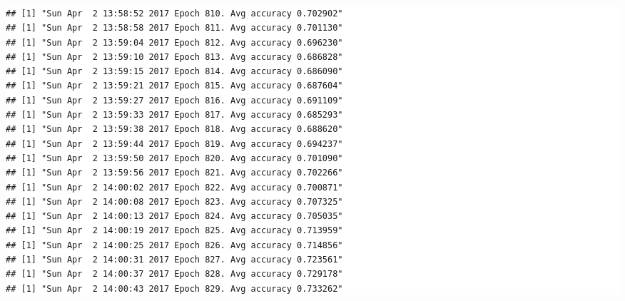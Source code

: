     ## [1] "Sun Apr  2 13:58:52 2017 Epoch 810. Avg accuracy 0.702902"
    ## [1] "Sun Apr  2 13:58:58 2017 Epoch 811. Avg accuracy 0.701130"
    ## [1] "Sun Apr  2 13:59:04 2017 Epoch 812. Avg accuracy 0.696230"
    ## [1] "Sun Apr  2 13:59:10 2017 Epoch 813. Avg accuracy 0.686828"
    ## [1] "Sun Apr  2 13:59:15 2017 Epoch 814. Avg accuracy 0.686090"
    ## [1] "Sun Apr  2 13:59:21 2017 Epoch 815. Avg accuracy 0.687604"
    ## [1] "Sun Apr  2 13:59:27 2017 Epoch 816. Avg accuracy 0.691109"
    ## [1] "Sun Apr  2 13:59:33 2017 Epoch 817. Avg accuracy 0.685293"
    ## [1] "Sun Apr  2 13:59:38 2017 Epoch 818. Avg accuracy 0.688620"
    ## [1] "Sun Apr  2 13:59:44 2017 Epoch 819. Avg accuracy 0.694237"
    ## [1] "Sun Apr  2 13:59:50 2017 Epoch 820. Avg accuracy 0.701090"
    ## [1] "Sun Apr  2 13:59:56 2017 Epoch 821. Avg accuracy 0.702266"
    ## [1] "Sun Apr  2 14:00:02 2017 Epoch 822. Avg accuracy 0.700871"
    ## [1] "Sun Apr  2 14:00:08 2017 Epoch 823. Avg accuracy 0.707325"
    ## [1] "Sun Apr  2 14:00:13 2017 Epoch 824. Avg accuracy 0.705035"
    ## [1] "Sun Apr  2 14:00:19 2017 Epoch 825. Avg accuracy 0.713959"
    ## [1] "Sun Apr  2 14:00:25 2017 Epoch 826. Avg accuracy 0.714856"
    ## [1] "Sun Apr  2 14:00:31 2017 Epoch 827. Avg accuracy 0.723561"
    ## [1] "Sun Apr  2 14:00:37 2017 Epoch 828. Avg accuracy 0.729178"
    ## [1] "Sun Apr  2 14:00:43 2017 Epoch 829. Avg accuracy 0.733262"